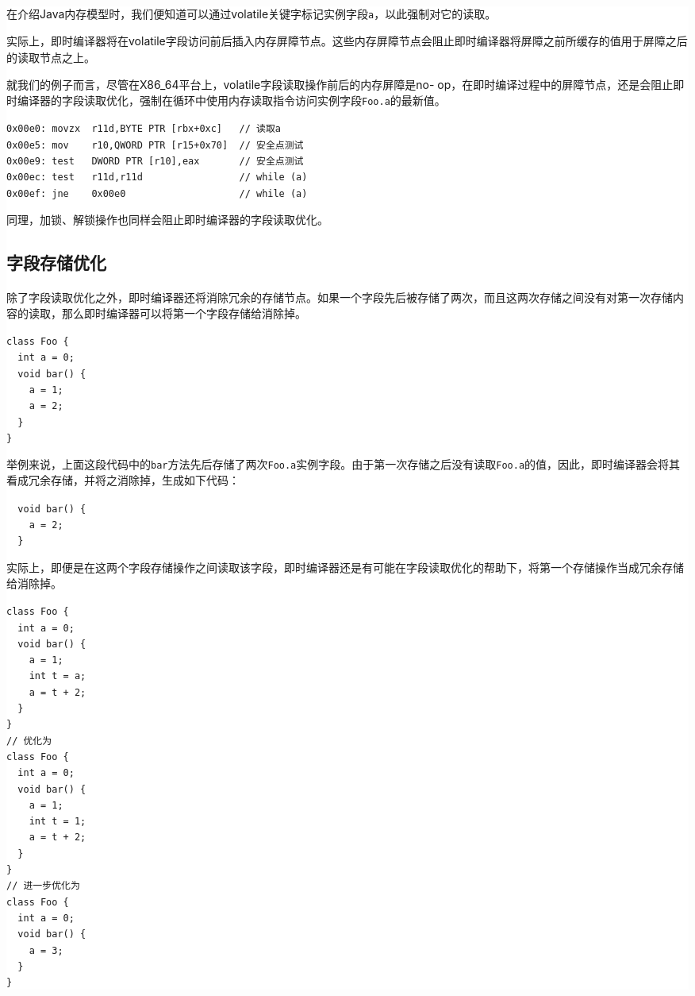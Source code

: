 
在介绍Java内存模型时，我们便知道可以通过volatile关键字标记实例字段`a`，以此强制对它的读取。

实际上，即时编译器将在volatile字段访问前后插入内存屏障节点。这些内存屏障节点会阻止即时编译器将屏障之前所缓存的值用于屏障之后的读取节点之上。

就我们的例子而言，尽管在X86_64平台上，volatile字段读取操作前后的内存屏障是no-
op，在即时编译过程中的屏障节点，还是会阻止即时编译器的字段读取优化，强制在循环中使用内存读取指令访问实例字段`Foo.a`的最新值。

    
    
    0x00e0: movzx  r11d,BYTE PTR [rbx+0xc]   // 读取a
    0x00e5: mov    r10,QWORD PTR [r15+0x70]  // 安全点测试
    0x00e9: test   DWORD PTR [r10],eax       // 安全点测试
    0x00ec: test   r11d,r11d                 // while (a)
    0x00ef: jne    0x00e0                    // while (a)
    

同理，加锁、解锁操作也同样会阻止即时编译器的字段读取优化。

## 字段存储优化

除了字段读取优化之外，即时编译器还将消除冗余的存储节点。如果一个字段先后被存储了两次，而且这两次存储之间没有对第一次存储内容的读取，那么即时编译器可以将第一个字段存储给消除掉。

    
    
    class Foo {
      int a = 0;
      void bar() {
        a = 1;
        a = 2;
      }
    }
    

举例来说，上面这段代码中的`bar`方法先后存储了两次`Foo.a`实例字段。由于第一次存储之后没有读取`Foo.a`的值，因此，即时编译器会将其看成冗余存储，并将之消除掉，生成如下代码：

    
    
      void bar() {
        a = 2;
      }
    

实际上，即便是在这两个字段存储操作之间读取该字段，即时编译器还是有可能在字段读取优化的帮助下，将第一个存储操作当成冗余存储给消除掉。

    
    
    class Foo {
      int a = 0;
      void bar() {
        a = 1;
        int t = a;
        a = t + 2;
      }
    }
    // 优化为
    class Foo {
      int a = 0;
      void bar() {
        a = 1;
        int t = 1;
        a = t + 2;
      }
    }
    // 进一步优化为
    class Foo {
      int a = 0;
      void bar() {
        a = 3;
      }
    }
    